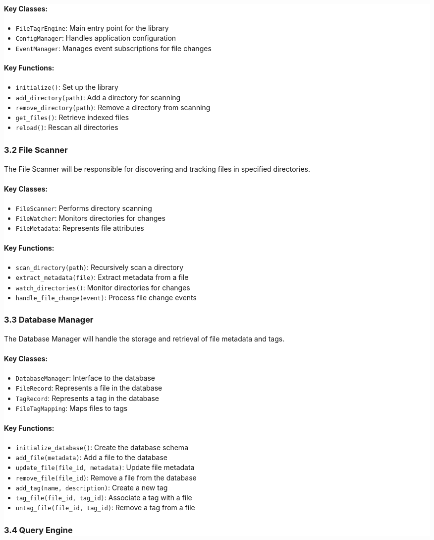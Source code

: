 #### Key Classes:

- `FileTagrEngine`: Main entry point for the library
- `ConfigManager`: Handles application configuration
- `EventManager`: Manages event subscriptions for file changes

#### Key Functions:

- `initialize()`: Set up the library
- `add_directory(path)`: Add a directory for scanning
- `remove_directory(path)`: Remove a directory from scanning
- `get_files()`: Retrieve indexed files
- `reload()`: Rescan all directories

### 3.2 File Scanner

The File Scanner will be responsible for discovering and tracking files in specified directories.

#### Key Classes:

- `FileScanner`: Performs directory scanning
- `FileWatcher`: Monitors directories for changes
- `FileMetadata`: Represents file attributes

#### Key Functions:

- `scan_directory(path)`: Recursively scan a directory
- `extract_metadata(file)`: Extract metadata from a file
- `watch_directories()`: Monitor directories for changes
- `handle_file_change(event)`: Process file change events

### 3.3 Database Manager

The Database Manager will handle the storage and retrieval of file metadata and tags.

#### Key Classes:

- `DatabaseManager`: Interface to the database
- `FileRecord`: Represents a file in the database
- `TagRecord`: Represents a tag in the database
- `FileTagMapping`: Maps files to tags

#### Key Functions:

- `initialize_database()`: Create the database schema
- `add_file(metadata)`: Add a file to the database
- `update_file(file_id, metadata)`: Update file metadata
- `remove_file(file_id)`: Remove a file from the database
- `add_tag(name, description)`: Create a new tag
- `tag_file(file_id, tag_id)`: Associate a tag with a file
- `untag_file(file_id, tag_id)`: Remove a tag from a file

### 3.4 Query Engine

